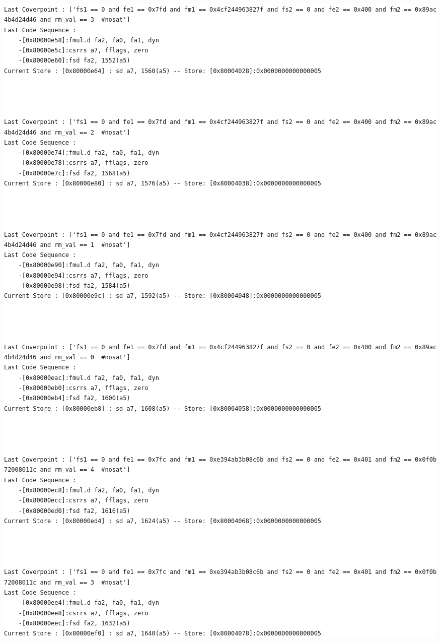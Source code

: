 ```
Last Coverpoint : ['fs1 == 0 and fe1 == 0x7fd and fm1 == 0x4cf244963827f and fs2 == 0 and fe2 == 0x400 and fm2 == 0x89ac4b4d24d46 and rm_val == 3  #nosat']
Last Code Sequence : 
	-[0x80000e58]:fmul.d fa2, fa0, fa1, dyn
	-[0x80000e5c]:csrrs a7, fflags, zero
	-[0x80000e60]:fsd fa2, 1552(a5)
Current Store : [0x80000e64] : sd a7, 1560(a5) -- Store: [0x80004028]:0x0000000000000005




Last Coverpoint : ['fs1 == 0 and fe1 == 0x7fd and fm1 == 0x4cf244963827f and fs2 == 0 and fe2 == 0x400 and fm2 == 0x89ac4b4d24d46 and rm_val == 2  #nosat']
Last Code Sequence : 
	-[0x80000e74]:fmul.d fa2, fa0, fa1, dyn
	-[0x80000e78]:csrrs a7, fflags, zero
	-[0x80000e7c]:fsd fa2, 1568(a5)
Current Store : [0x80000e80] : sd a7, 1576(a5) -- Store: [0x80004038]:0x0000000000000005




Last Coverpoint : ['fs1 == 0 and fe1 == 0x7fd and fm1 == 0x4cf244963827f and fs2 == 0 and fe2 == 0x400 and fm2 == 0x89ac4b4d24d46 and rm_val == 1  #nosat']
Last Code Sequence : 
	-[0x80000e90]:fmul.d fa2, fa0, fa1, dyn
	-[0x80000e94]:csrrs a7, fflags, zero
	-[0x80000e98]:fsd fa2, 1584(a5)
Current Store : [0x80000e9c] : sd a7, 1592(a5) -- Store: [0x80004048]:0x0000000000000005




Last Coverpoint : ['fs1 == 0 and fe1 == 0x7fd and fm1 == 0x4cf244963827f and fs2 == 0 and fe2 == 0x400 and fm2 == 0x89ac4b4d24d46 and rm_val == 0  #nosat']
Last Code Sequence : 
	-[0x80000eac]:fmul.d fa2, fa0, fa1, dyn
	-[0x80000eb0]:csrrs a7, fflags, zero
	-[0x80000eb4]:fsd fa2, 1600(a5)
Current Store : [0x80000eb8] : sd a7, 1608(a5) -- Store: [0x80004058]:0x0000000000000005




Last Coverpoint : ['fs1 == 0 and fe1 == 0x7fc and fm1 == 0xe394ab3b08c6b and fs2 == 0 and fe2 == 0x401 and fm2 == 0x0f0b72008011c and rm_val == 4  #nosat']
Last Code Sequence : 
	-[0x80000ec8]:fmul.d fa2, fa0, fa1, dyn
	-[0x80000ecc]:csrrs a7, fflags, zero
	-[0x80000ed0]:fsd fa2, 1616(a5)
Current Store : [0x80000ed4] : sd a7, 1624(a5) -- Store: [0x80004068]:0x0000000000000005




Last Coverpoint : ['fs1 == 0 and fe1 == 0x7fc and fm1 == 0xe394ab3b08c6b and fs2 == 0 and fe2 == 0x401 and fm2 == 0x0f0b72008011c and rm_val == 3  #nosat']
Last Code Sequence : 
	-[0x80000ee4]:fmul.d fa2, fa0, fa1, dyn
	-[0x80000ee8]:csrrs a7, fflags, zero
	-[0x80000eec]:fsd fa2, 1632(a5)
Current Store : [0x80000ef0] : sd a7, 1640(a5) -- Store: [0x80004078]:0x0000000000000005

```